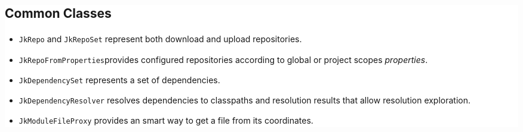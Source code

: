 
## Common Classes

* `JkRepo` and `JkRepoSet` represent both download and upload repositories. 

* `JkRepoFromProperties`provides configured repositories according to global or project scopes _properties_.

* `JkDependencySet` represents a set of dependencies.

* `JkDependencyResolver` resolves dependencies to classpaths and resolution results that allow resolution exploration.

* `JkModuleFileProxy` provides an smart way to get a file from its coordinates.
